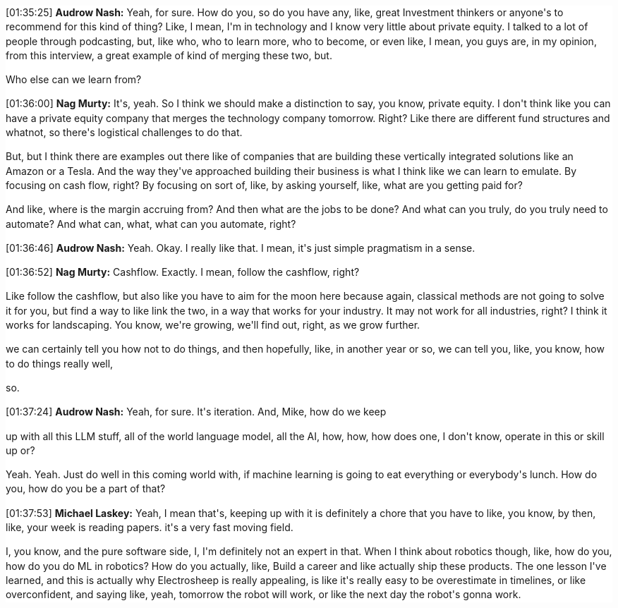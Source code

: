 [01:35:25] **Audrow Nash:** Yeah, for sure. How do you, so do you have any,
like, great Investment thinkers or anyone's to recommend for this kind of thing?
Like, I mean, I'm in technology and I know very little about private equity. I
talked to a lot of people through podcasting, but, like who, who to learn more,
who to become, or even like, I mean, you guys are, in my opinion, from this
interview, a great example of kind of merging these two, but.

Who else can we learn from?

[01:36:00] **Nag Murty:** It's, yeah. So I think we should make a distinction to
say, you know, private equity. I don't think like you can have a private equity
company that merges the technology company tomorrow. Right? Like there are
different fund structures and whatnot, so there's logistical challenges to do
that.

But, but I think there are examples out there like of companies that are
building these vertically integrated solutions like an Amazon or a Tesla. And
the way they've approached building their business is what I think like we can
learn to emulate. By focusing on cash flow, right? By focusing on sort of, like,
by asking yourself, like, what are you getting paid for?

And like, where is the margin accruing from? And then what are the jobs to be
done? And what can you truly, do you truly need to automate? And what can, what,
what can you automate, right?

[01:36:46] **Audrow Nash:** Yeah. Okay. I really like that. I mean, it's just
simple pragmatism in a sense.

[01:36:52] **Nag Murty:** Cashflow. Exactly. I mean, follow the cashflow, right?

Like follow the cashflow, but also like you have to aim for the moon here
because again, classical methods are not going to solve it for you, but find a
way to like link the two, in a way that works for your industry. It may not work
for all industries, right? I think it works for landscaping. You know, we're
growing, we'll find out, right, as we grow further.

we can certainly tell you how not to do things, and then hopefully, like, in
another year or so, we can tell you, like, you know, how to do things really
well,

so.

[01:37:24] **Audrow Nash:** Yeah, for sure. It's iteration. And, Mike, how do we
keep

up with all this LLM stuff, all of the world language model, all the AI, how,
how, how does one, I don't know, operate in this or skill up or?

Yeah. Yeah. Just do well in this coming world with, if machine learning is going
to eat everything or everybody's lunch. How do you, how do you be a part of
that?

[01:37:53] **Michael Laskey:** Yeah, I mean that's, keeping up with it is
definitely a chore that you have to like, you know, by then, like, your week is
reading papers. it's a very fast moving field.

I, you know, and the pure software side, I, I'm definitely not an expert in
that. When I think about robotics though, like, how do you, how do you do ML in
robotics? How do you actually, like, Build a career and like actually ship these
products. The one lesson I've learned, and this is actually why Electrosheep is
really appealing, is like it's really easy to be overestimate in timelines, or
like overconfident, and saying like, yeah, tomorrow the robot will work, or like
the next day the robot's gonna work.
